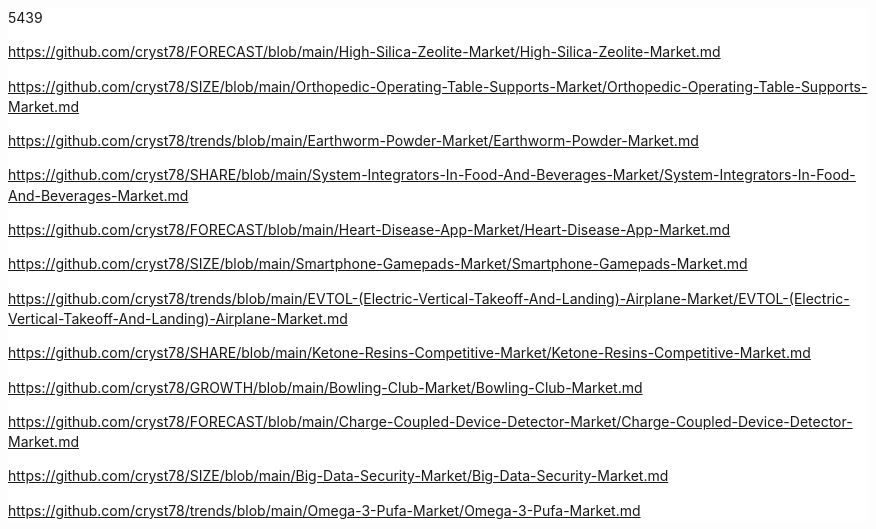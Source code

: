 5439</p><p><a href="https://github.com/cryst78/FORECAST/blob/main/High-Silica-Zeolite-Market/High-Silica-Zeolite-Market.md">https://github.com/cryst78/FORECAST/blob/main/High-Silica-Zeolite-Market/High-Silica-Zeolite-Market.md</a></p><p><a href="https://github.com/cryst78/SIZE/blob/main/Orthopedic-Operating-Table-Supports-Market/Orthopedic-Operating-Table-Supports-Market.md">https://github.com/cryst78/SIZE/blob/main/Orthopedic-Operating-Table-Supports-Market/Orthopedic-Operating-Table-Supports-Market.md</a></p><p><a href="https://github.com/cryst78/trends/blob/main/Earthworm-Powder-Market/Earthworm-Powder-Market.md">https://github.com/cryst78/trends/blob/main/Earthworm-Powder-Market/Earthworm-Powder-Market.md</a></p><p><a href="https://github.com/cryst78/SHARE/blob/main/System-Integrators-In-Food-And-Beverages-Market/System-Integrators-In-Food-And-Beverages-Market.md">https://github.com/cryst78/SHARE/blob/main/System-Integrators-In-Food-And-Beverages-Market/System-Integrators-In-Food-And-Beverages-Market.md</a></p><p><a href="https://github.com/cryst78/FORECAST/blob/main/Heart-Disease-App-Market/Heart-Disease-App-Market.md">https://github.com/cryst78/FORECAST/blob/main/Heart-Disease-App-Market/Heart-Disease-App-Market.md</a></p><p><a href="https://github.com/cryst78/SIZE/blob/main/Smartphone-Gamepads-Market/Smartphone-Gamepads-Market.md">https://github.com/cryst78/SIZE/blob/main/Smartphone-Gamepads-Market/Smartphone-Gamepads-Market.md</a></p><p><a href="https://github.com/cryst78/trends/blob/main/EVTOL-(Electric-Vertical-Takeoff-And-Landing)-Airplane-Market/EVTOL-(Electric-Vertical-Takeoff-And-Landing)-Airplane-Market.md">https://github.com/cryst78/trends/blob/main/EVTOL-(Electric-Vertical-Takeoff-And-Landing)-Airplane-Market/EVTOL-(Electric-Vertical-Takeoff-And-Landing)-Airplane-Market.md</a></p><p><a href="https://github.com/cryst78/SHARE/blob/main/Ketone-Resins-Competitive-Market/Ketone-Resins-Competitive-Market.md">https://github.com/cryst78/SHARE/blob/main/Ketone-Resins-Competitive-Market/Ketone-Resins-Competitive-Market.md</a></p><p><a href="https://github.com/cryst78/GROWTH/blob/main/Bowling-Club-Market/Bowling-Club-Market.md">https://github.com/cryst78/GROWTH/blob/main/Bowling-Club-Market/Bowling-Club-Market.md</a></p><p><a href="https://github.com/cryst78/FORECAST/blob/main/Charge-Coupled-Device-Detector-Market/Charge-Coupled-Device-Detector-Market.md">https://github.com/cryst78/FORECAST/blob/main/Charge-Coupled-Device-Detector-Market/Charge-Coupled-Device-Detector-Market.md</a></p><p><a href="https://github.com/cryst78/SIZE/blob/main/Big-Data-Security-Market/Big-Data-Security-Market.md">https://github.com/cryst78/SIZE/blob/main/Big-Data-Security-Market/Big-Data-Security-Market.md</a></p><p><a href="https://github.com/cryst78/trends/blob/main/Omega-3-Pufa-Market/Omega-3-Pufa-Market.md">https://github.com/cryst78/trends/blob/main/Omega-3-Pufa-Market/Omega-3-Pufa-Market.md</a></p>
